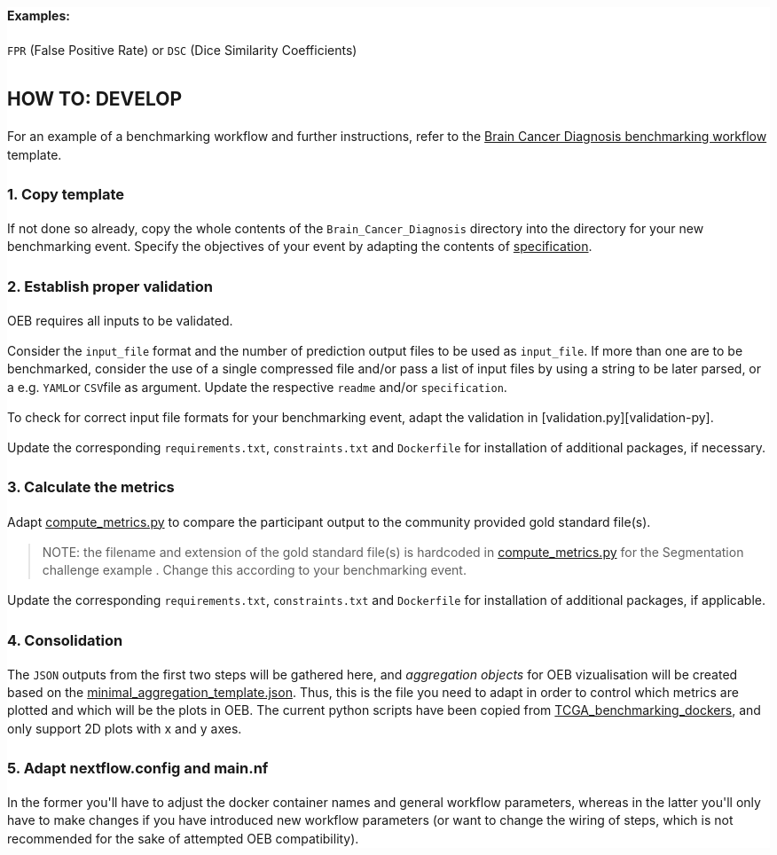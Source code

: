 #### Examples:

`FPR` (False Positive Rate) or `DSC` (Dice Similarity Coefficients) 

## HOW TO: DEVELOP

For an example of a benchmarking workflow and further instructions, refer to the [Brain Cancer Diagnosis benchmarking workflow][bcd-bwf] template.

### 1. Copy template

If not done so already, copy the whole contents of the `Brain_Cancer_Diagnosis` directory into the directory for your new benchmarking event. Specify the objectives of your event by adapting the contents of [specification][spec].

### 2. Establish proper validation

OEB requires all inputs to be validated.

Consider the `input_file` format and the number of prediction output files to be used as `input_file`. If more than one are to be benchmarked, consider the use of a single compressed file and/or pass a list of input files by using a string to be later parsed, or a e.g. `YAML`or `CSV`file as argument. Update the respective `readme` and/or `specification`.

To check for correct input file formats for your benchmarking event, adapt the validation in [validation.py][validation-py].

Update the corresponding `requirements.txt`, `constraints.txt` and `Dockerfile` for installation of additional packages, if necessary.

### 3. Calculate the metrics

Adapt [compute_metrics.py][metrics-py] to compare the participant output to the community provided gold standard file(s).

> NOTE: the filename and extension of the gold standard file(s) is hardcoded in [compute_metrics.py][metrics-py] for the Segmentation challenge example . Change this according to your benchmarking event.

Update the corresponding `requirements.txt`, `constraints.txt` and `Dockerfile` for installation of additional packages, if applicable.

### 4. Consolidation

The `JSON` outputs from the first two steps will be gathered here, and *aggregation objects* for OEB vizualisation will be created based on the [minimal_aggregation_template.json][json-template]. Thus, this is the file you need to adapt in order to control which metrics are plotted and which will be the plots in OEB. The current python scripts have been copied from [TCGA_benchmarking_dockers](https://github.com/inab/TCGA_benchmarking_dockers), and only support 2D plots with x and y axes.

### 5. Adapt nextflow.config and main.nf

In the former you'll have to adjust the docker container names and general workflow parameters, whereas in the latter you'll only have to make changes if you have introduced new workflow parameters (or want to change the wiring of steps, which is not recommended for the sake of attempted OEB compatibility).


[//]: #
[main-nf]: ../main.nf
[nextflow-config]: ./nextflow.config
[parameters-file]: ./parameters_file.config
[spec]: ./specification/
[bcd-readme]: ./specification/Brain_Cancer_Diagnosis_specification.md
[example-files]: ./specification/example_files/
[input-file]: ./input_data/participant_dir/brain.nii.tar.gz
[goldstandard-dir]: ./input_data/goldstandard_dir/ 
[json-template]: ./input_data/minimal_aggregation_template.json
[input-data]: ./input_data/
[docker-recipes]: ./docker_recipes/
[metrics-py]: ./docker_recipes/metrics/compute_metrics.py
[bcd-bwf]: ./EuCanImage_BCD_Benchmarking_Workflow.md
[build-images]: ./docker_recipes/README.md#build-images
[dr-readme]: ./docker_recipes/README.md
[update-images]: ./docker_recipes/README.md#update-images
[input-section]: ./README.md#input-file